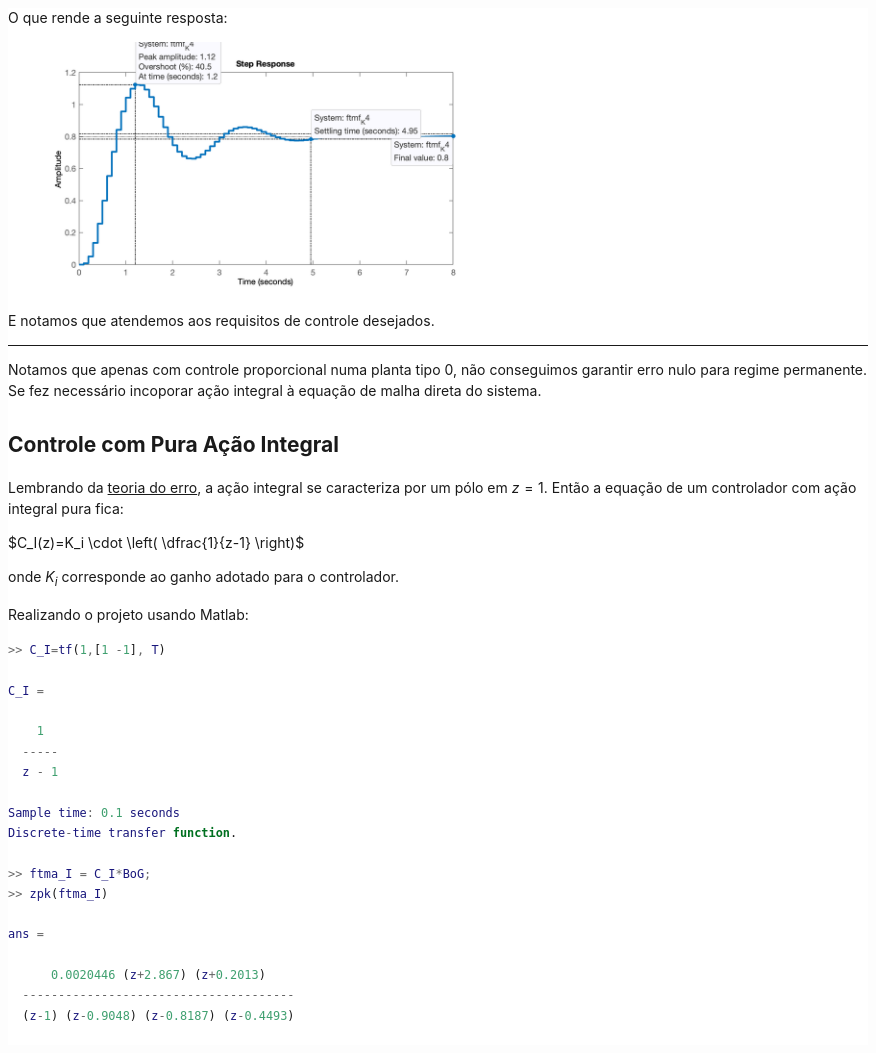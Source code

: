 O que rende a seguinte resposta:

<img src="step_K4.png" alt="step_K4.png" style="zoom:48%;" />

E notamos que atendemos aos requisitos de controle desejados.

----

Notamos que apenas com controle proporcional numa planta tipo 0, não conseguimos garantir erro nulo para regime permanente. Se fez necessário incoporar ação integral à equação de malha direta do sistema.

## Controle com Pura Ação Integral

Lembrando da [teoria do erro](https://fpassold.github.io/Controle_3/4_teoria_erros/resumo_teoria_erro.html), a ação integral se caracteriza por um pólo em $z=1$. Então a equação de um controlador com ação integral pura fica:

$C_I(z)=K_i \cdot \left( \dfrac{1}{z-1} \right)$

onde $K_i$ corresponde ao ganho adotado para o controlador.

Realizando o projeto usando Matlab:

```matlab
>> C_I=tf(1,[1 -1], T)

C_I =
 
    1
  -----
  z - 1
 
Sample time: 0.1 seconds
Discrete-time transfer function.

>> ftma_I = C_I*BoG;
>> zpk(ftma_I)

ans =
 
      0.0020446 (z+2.867) (z+0.2013)
  --------------------------------------
  (z-1) (z-0.9048) (z-0.8187) (z-0.4493)
 
```